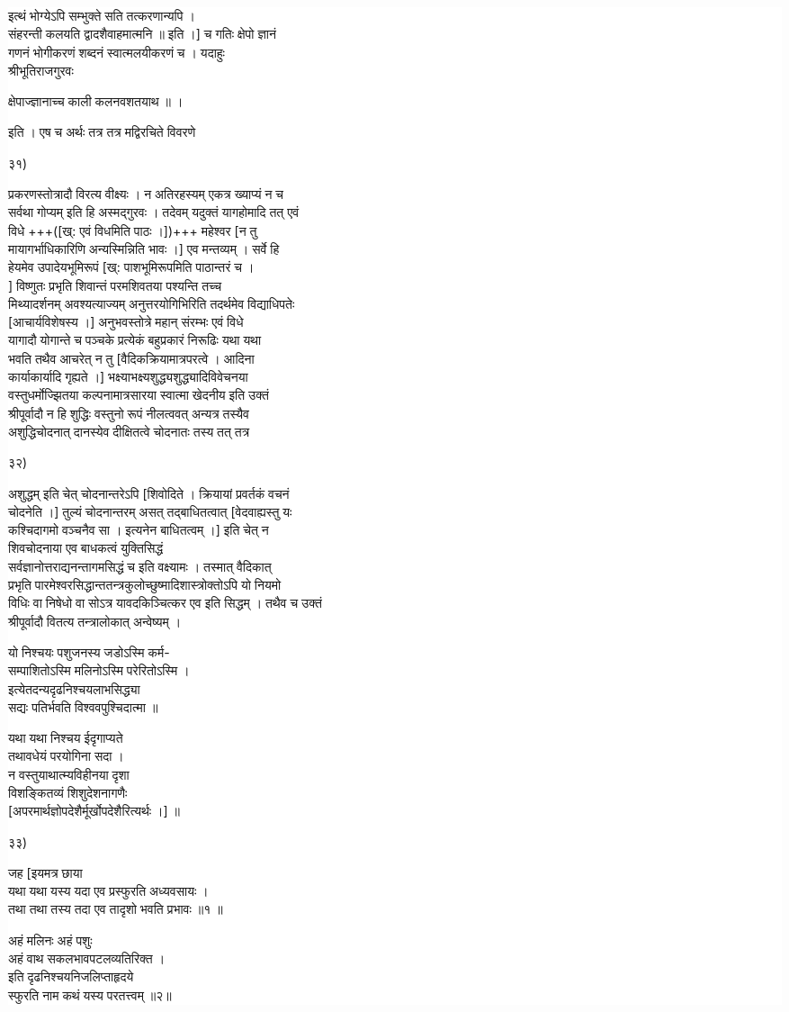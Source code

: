 इत्थं भोग्येऽपि सम्भुक्ते सति तत्करणान्यपि ।   
संहरन्ती कलयति द्वादशैवाहमात्मनि ॥ इति ।] च गतिः क्षेपो ज्ञानं   
गणनं भोगीकरणं शब्दनं स्वात्मलयीकरणं च । यदाहुः   
श्रीभूतिराजगुरवः   
  
क्षेपाज्ज्ञानाच्च काली कलनवशतयाथ ॥ ।  
  
इति । एष च अर्थः तत्र तत्र मद्विरचिते विवरणे   
  
३१)  
  
प्रकरणस्तोत्रादौ विरत्य वीक्ष्यः । न अतिरहस्यम् एकत्र ख्याप्यं न च   
सर्वथा गोप्यम् इति हि अस्मद्गुरवः । तदेवम् यदुक्तं यागहोमादि तत् एवं   
विधे +++([ख्: एवं विधमिति पाठः ।])+++ महेश्वर [न तु   
मायागर्भाधिकारिणि अन्यस्मिन्निति भावः ।] एव मन्तव्यम् । सर्वे हि   
हेयमेव उपादेयभूमिरूपं [ख्: पाशभूमिरूपमिति पाठान्तरं च ।  
] विष्णुतः प्रभृति शिवान्तं परमशिवतया पश्यन्ति तच्च   
मिथ्यादर्शनम् अवश्यत्याज्यम् अनुत्तरयोगिभिरिति तदर्थमेव विद्याधिपतेः   
[आचार्यविशेषस्य ।] अनुभवस्तोत्रे महान् संरम्भः एवं विधे   
यागादौ योगान्ते च पञ्चके प्रत्येकं बहुप्रकारं निरूढिः यथा यथा   
भवति तथैव आचरेत् न तु [वैदिकक्रियामात्रपरत्वे । आदिना   
कार्याकार्यादि गृह्यते ।] भक्ष्याभक्ष्यशुद्ध्यशुद्ध्यादिविवेचनया   
वस्तुधर्मोज्झितया कल्पनामात्रसारया स्वात्मा खेदनीय इति उक्तं   
श्रीपूर्वादौ न हि शुद्धिः वस्तुनो रूपं नीलत्ववत् अन्यत्र तस्यैव   
अशुद्धिचोदनात् दानस्येव दीक्षितत्वे चोदनातः तस्य तत् तत्र   
  
३२)  
  
अशुद्धम् इति चेत् चोदनान्तरेऽपि [शिवोदिते । क्रियायां प्रवर्तकं वचनं   
चोदनेति ।] तुल्यं चोदनान्तरम् असत् तद्बाधितत्वात् [वेदवाह्यस्तु यः   
कश्चिदागमो वञ्चनैव सा । इत्यनेन बाधितत्वम् ।] इति चेत् न   
शिवचोदनाया एव बाधकत्वं युक्तिसिद्धं   
सर्वज्ञानोत्तराद्यनन्तागमसिद्धं च इति वक्ष्यामः । तस्मात् वैदिकात्   
प्रभृति पारमेश्वरसिद्धान्ततन्त्रकुलोच्छुष्मादिशास्त्रोक्तोऽपि यो नियमो   
विधिः वा निषेधो वा सोऽत्र यावदकिञ्चित्कर एव इति सिद्धम् । तथैव च उक्तं   
श्रीपूर्वादौ वितत्य तन्त्रालोकात् अन्वेष्यम् ।  
  
यो निश्चयः पशुजनस्य जडोऽस्मि कर्म-  
सम्पाशितोऽस्मि मलिनोऽस्मि परेरितोऽस्मि ।  
इत्येतदन्यदृढनिश्चयलाभसिद्ध्या  
सद्यः पतिर्भवति विश्ववपुश्चिदात्मा ॥  
  
यथा यथा निश्चय ईदृगाप्यते  
तथावधेयं परयोगिना सदा ।  
न वस्तुयाथात्म्यविहीनया दृशा  
विशङ्कितव्यं शिशुदेशनागणैः   
[अपरमार्थज्ञोपदेशैर्मूर्खोपदेशैरित्यर्थः ।] ॥  
  
३३)  
  
जह [इयमत्र छाया   
यथा यथा यस्य यदा एव प्रस्फुरति अध्यवसायः ।   
तथा तथा तस्य तदा एव तादृशो भवति प्रभावः ॥१ ॥   
  
अहं मलिनः अहं पशुः   
अहं वाथ सकलभावपटलव्यतिरिक्त ।   
इति दृढनिश्चयनिजलिप्ताहृदये   
स्फुरति नाम कथं यस्य परतत्त्वम् ॥२॥    
  
